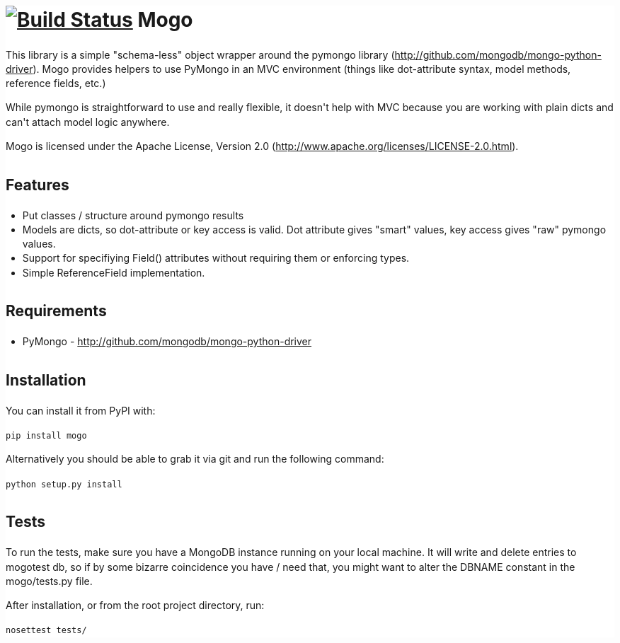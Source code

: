 [![Build Status](https://travis-ci.org/joshmarshall/mogo.png?branch=master)](https://travis-ci.org/joshmarshall/mogo)
Mogo
====
This library is a simple "schema-less" object wrapper around the
pymongo library (http://github.com/mongodb/mongo-python-driver).
Mogo provides helpers to use PyMongo in an MVC environment 
(things like dot-attribute syntax, model methods, 
reference fields, etc.)

While pymongo is straightforward to use and really flexible, it
doesn't help with MVC because you are working with plain dicts
and can't attach model logic anywhere.

Mogo is licensed under the Apache License, Version 2.0
(http://www.apache.org/licenses/LICENSE-2.0.html).

Features
--------
* Put classes / structure around pymongo results 
* Models are dicts, so dot-attribute or key access is valid. Dot attribute
  gives "smart" values, key access gives "raw" pymongo values.
* Support for specifiying Field() attributes without requiring
  them or enforcing types.
* Simple ReferenceField implementation.

Requirements
------------
* PyMongo - http://github.com/mongodb/mongo-python-driver

Installation
------------
You can install it from PyPI with:

```sh
pip install mogo
```

Alternatively you should be able to grab it via git and run the following
command:

```sh
python setup.py install
```

Tests
-----
To run the tests, make sure you have a MongoDB instance running
on your local machine. It will write and delete entries to
mogotest db, so if by some bizarre coincidence you have / need that,
you might want to alter the DBNAME constant in the mogo/tests.py
file.

After installation, or from the root project directory, run:

```sh
nosettest tests/
```

